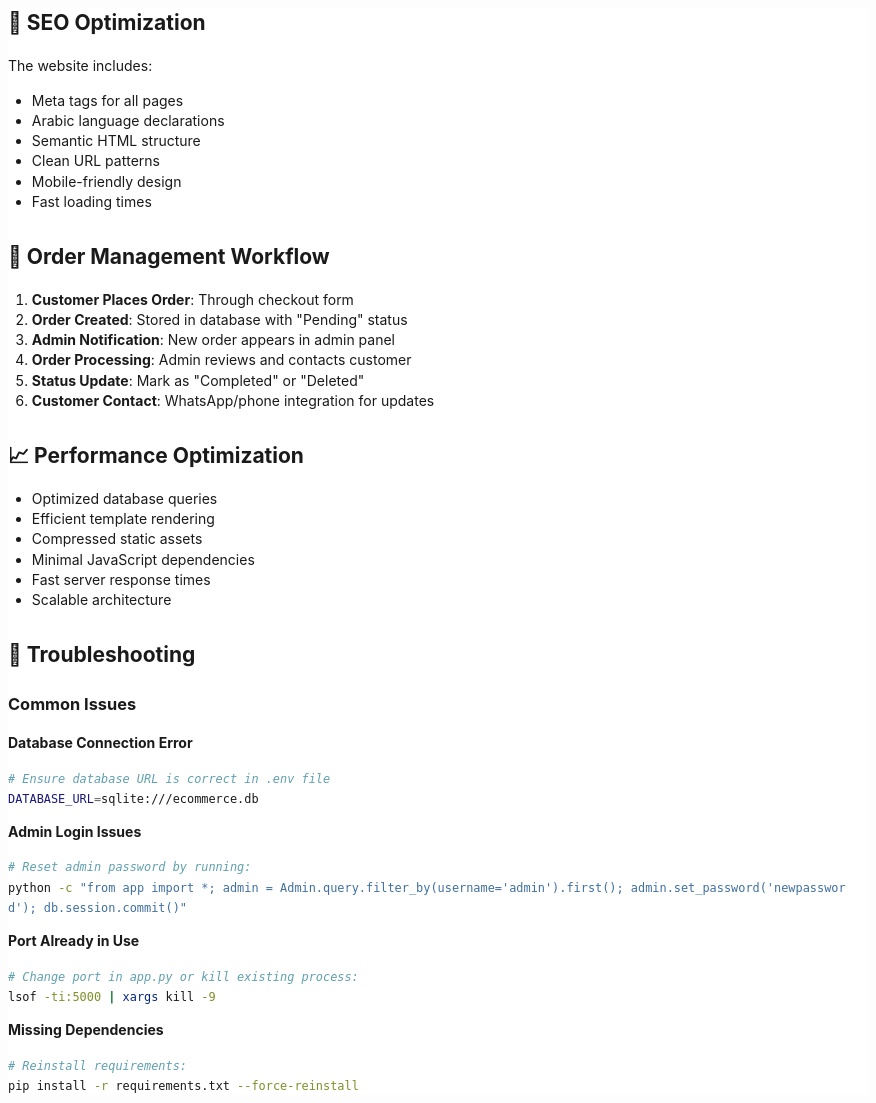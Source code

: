 ## 🎯 SEO Optimization

The website includes:
- Meta tags for all pages
- Arabic language declarations
- Semantic HTML structure
- Clean URL patterns
- Mobile-friendly design
- Fast loading times

## 🔄 Order Management Workflow

1. **Customer Places Order**: Through checkout form
2. **Order Created**: Stored in database with "Pending" status
3. **Admin Notification**: New order appears in admin panel
4. **Order Processing**: Admin reviews and contacts customer
5. **Status Update**: Mark as "Completed" or "Deleted"
6. **Customer Contact**: WhatsApp/phone integration for updates

## 📈 Performance Optimization

- Optimized database queries
- Efficient template rendering
- Compressed static assets
- Minimal JavaScript dependencies
- Fast server response times
- Scalable architecture

## 🐛 Troubleshooting

### Common Issues

**Database Connection Error**
```bash
# Ensure database URL is correct in .env file
DATABASE_URL=sqlite:///ecommerce.db
```

**Admin Login Issues**
```bash
# Reset admin password by running:
python -c "from app import *; admin = Admin.query.filter_by(username='admin').first(); admin.set_password('newpassword'); db.session.commit()"
```

**Port Already in Use**
```bash
# Change port in app.py or kill existing process:
lsof -ti:5000 | xargs kill -9
```

**Missing Dependencies**
```bash
# Reinstall requirements:
pip install -r requirements.txt --force-reinstall
```
